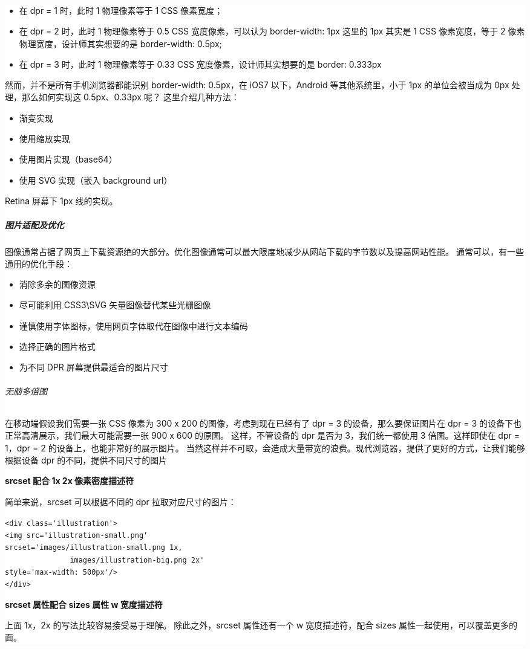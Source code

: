 - 在 dpr = 1 时，此时 1 物理像素等于 1 CSS 像素宽度；

- 在 dpr = 2 时，此时 1 物理像素等于 0.5 CSS 宽度像素，可以认为 border-width: 1px 这里的 1px 其实是 1 CSS 像素宽度，等于 2 像素物理宽度，设计师其实想要的是 border-width: 0.5px;

- 在 dpr = 3 时，此时 1 物理像素等于 0.33 CSS 宽度像素，设计师其实想要的是 border: 0.333px

然而，并不是所有手机浏览器都能识别 border-width: 0.5px，在 iOS7 以下，Android 等其他系统里，小于 1px 的单位会被当成为 0px 处理，那么如何实现这 0.5px、0.33px 呢？
这里介绍几种方法：

- 渐变实现

- 使用缩放实现

- 使用图片实现（base64）

- 使用 SVG 实现（嵌入 background url）

Retina 屏幕下 1px 线的实现。

##### 图片适配及优化

图像通常占据了网页上下载资源绝的大部分。优化图像通常可以最大限度地减少从网站下载的字节数以及提高网站性能。
通常可以，有一些通用的优化手段：

- 消除多余的图像资源

- 尽可能利用 CSS3\SVG 矢量图像替代某些光栅图像

- 谨慎使用字体图标，使用网页字体取代在图像中进行文本编码

- 选择正确的图片格式

- 为不同 DPR 屏幕提供最适合的图片尺寸

###### 无脑多倍图

在移动端假设我们需要一张 CSS 像素为 300 x 200 的图像，考虑到现在已经有了 dpr = 3 的设备，那么要保证图片在 dpr = 3 的设备下也正常高清展示，我们最大可能需要一张 900 x 600 的原图。
这样，不管设备的 dpr 是否为 3，我们统一都使用 3 倍图。这样即使在 dpr = 1，dpr = 2 的设备上，也能非常好的展示图片。
当然这样并不可取，会造成大量带宽的浪费。现代浏览器，提供了更好的方式，让我们能够根据设备 dpr 的不同，提供不同尺寸的图片

<strong>srcset 配合 1x 2x 像素密度描述符</strong>

简单来说，srcset 可以根据不同的 dpr 拉取对应尺寸的图片：

```{.javaScript}
<div class='illustration'>
<img src='illustration-small.png'
srcset='images/illustration-small.png 1x,
               images/illustration-big.png 2x'
style='max-width: 500px'/>
</div>
```

<strong>srcset 属性配合 sizes 属性 w 宽度描述符</strong>

上面 1x，2x 的写法比较容易接受易于理解。
除此之外，srcset 属性还有一个 w 宽度描述符，配合 sizes 属性一起使用，可以覆盖更多的面。
